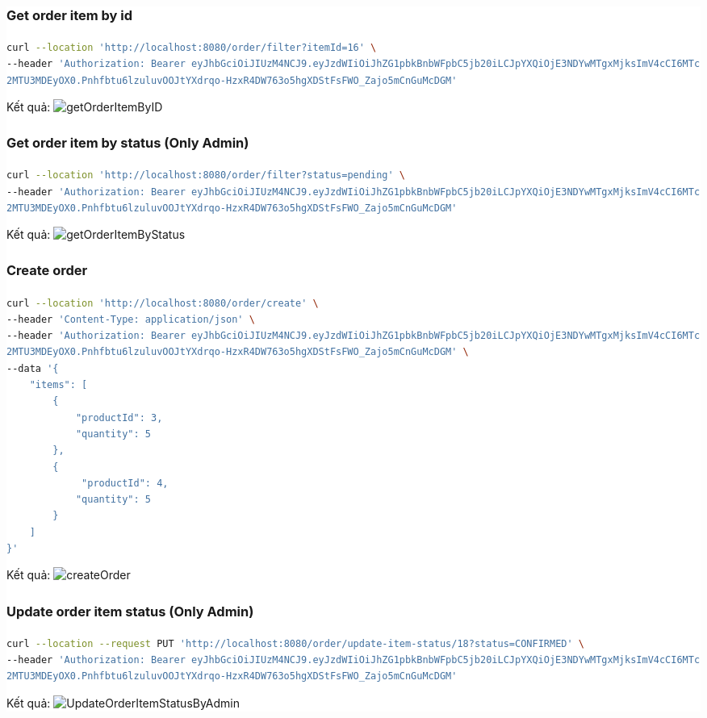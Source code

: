 ### Get order item by id
```bash
curl --location 'http://localhost:8080/order/filter?itemId=16' \
--header 'Authorization: Bearer eyJhbGciOiJIUzM4NCJ9.eyJzdWIiOiJhZG1pbkBnbWFpbC5jb20iLCJpYXQiOjE3NDYwMTgxMjksImV4cCI6MTc2MTU3MDEyOX0.Pnhfbtu6lzuluvOOJtYXdrqo-HzxR4DW763o5hgXDStFsFWO_Zajo5mCnGuMcDGM'
```
Kết quả:
![getOrderItemByID](https://github.com/user-attachments/assets/9da1b5f2-5114-4527-9f39-ccafa943281a)

### Get order item by status (**Only Admin**)
```bash
curl --location 'http://localhost:8080/order/filter?status=pending' \
--header 'Authorization: Bearer eyJhbGciOiJIUzM4NCJ9.eyJzdWIiOiJhZG1pbkBnbWFpbC5jb20iLCJpYXQiOjE3NDYwMTgxMjksImV4cCI6MTc2MTU3MDEyOX0.Pnhfbtu6lzuluvOOJtYXdrqo-HzxR4DW763o5hgXDStFsFWO_Zajo5mCnGuMcDGM'
```
Kết quả:
![getOrderItemByStatus](https://github.com/user-attachments/assets/bf0db55e-a165-44a2-a2d5-84a61ce24ccc)

### Create order
```bash
curl --location 'http://localhost:8080/order/create' \
--header 'Content-Type: application/json' \
--header 'Authorization: Bearer eyJhbGciOiJIUzM4NCJ9.eyJzdWIiOiJhZG1pbkBnbWFpbC5jb20iLCJpYXQiOjE3NDYwMTgxMjksImV4cCI6MTc2MTU3MDEyOX0.Pnhfbtu6lzuluvOOJtYXdrqo-HzxR4DW763o5hgXDStFsFWO_Zajo5mCnGuMcDGM' \
--data '{
    "items": [
        {
            "productId": 3,
            "quantity": 5
        },
        {
             "productId": 4,
            "quantity": 5
        }
    ]
}'
```
Kết quả:
![createOrder](https://github.com/user-attachments/assets/f45a35f5-268b-4537-9351-abecd1e1c58d)

### Update order item status (**Only Admin**)
```bash
curl --location --request PUT 'http://localhost:8080/order/update-item-status/18?status=CONFIRMED' \
--header 'Authorization: Bearer eyJhbGciOiJIUzM4NCJ9.eyJzdWIiOiJhZG1pbkBnbWFpbC5jb20iLCJpYXQiOjE3NDYwMTgxMjksImV4cCI6MTc2MTU3MDEyOX0.Pnhfbtu6lzuluvOOJtYXdrqo-HzxR4DW763o5hgXDStFsFWO_Zajo5mCnGuMcDGM'
```
Kết quả:
![UpdateOrderItemStatusByAdmin](https://github.com/user-attachments/assets/5b4ab5fd-ccd3-44ee-b9eb-7cd2e98448c1)
